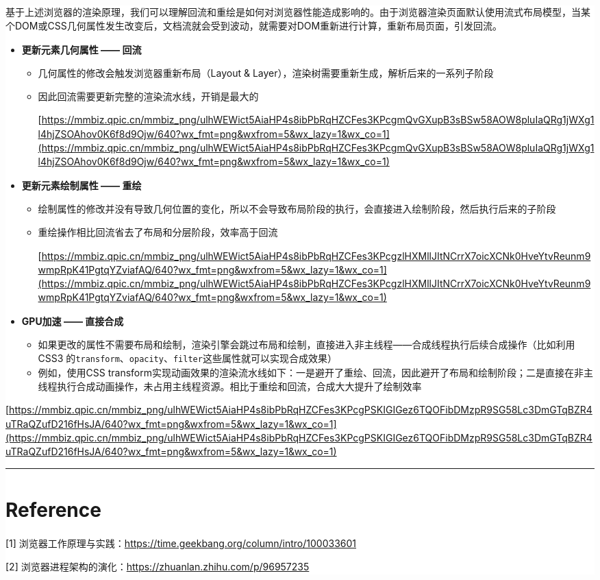 基于上述浏览器的渲染原理，我们可以理解回流和重绘是如何对浏览器性能造成影响的。由于浏览器渲染页面默认使用流式布局模型，当某个DOM或CSS几何属性发生改变后，文档流就会受到波动，就需要对DOM重新进行计算，重新布局页面，引发回流。

- **更新元素几何属性 —— 回流**
    - 几何属性的修改会触发浏览器重新布局（Layout & Layer），渲染树需要重新生成，解析后来的一系列子阶段
    - 因此回流需要更新完整的渲染流水线，开销是最大的
        
        [https://mmbiz.qpic.cn/mmbiz_png/ulhWEWict5AiaHP4s8ibPbRqHZCFes3KPcgmQvGXupB3sBSw58AOW8pluIaQRg1jWXg1l4hjZSOAhov0K6f8d9Ojw/640?wx_fmt=png&wxfrom=5&wx_lazy=1&wx_co=1](https://mmbiz.qpic.cn/mmbiz_png/ulhWEWict5AiaHP4s8ibPbRqHZCFes3KPcgmQvGXupB3sBSw58AOW8pluIaQRg1jWXg1l4hjZSOAhov0K6f8d9Ojw/640?wx_fmt=png&wxfrom=5&wx_lazy=1&wx_co=1)
        
- **更新元素绘制属性 —— 重绘**
    - 绘制属性的修改并没有导致几何位置的变化，所以不会导致布局阶段的执行，会直接进入绘制阶段，然后执行后来的子阶段
    - 重绘操作相比回流省去了布局和分层阶段，效率高于回流
        
        [https://mmbiz.qpic.cn/mmbiz_png/ulhWEWict5AiaHP4s8ibPbRqHZCFes3KPcgzlHXMllJItNCrrX7oicXCNk0HveYtvReunm9wmpRpK41PgtqYZviafAQ/640?wx_fmt=png&wxfrom=5&wx_lazy=1&wx_co=1](https://mmbiz.qpic.cn/mmbiz_png/ulhWEWict5AiaHP4s8ibPbRqHZCFes3KPcgzlHXMllJItNCrrX7oicXCNk0HveYtvReunm9wmpRpK41PgtqYZviafAQ/640?wx_fmt=png&wxfrom=5&wx_lazy=1&wx_co=1)
        
- **GPU加速 —— 直接合成**
    - 如果更改的属性不需要布局和绘制，渲染引擎会跳过布局和绘制，直接进入非主线程——合成线程执行后续合成操作（比如利用 CSS3 的`transform`、`opacity`、`filter`这些属性就可以实现合成效果）
    - 例如，使用CSS transform实现动画效果的渲染流水线如下：一是避开了重绘、回流，因此避开了布局和绘制阶段；二是直接在非主线程执行合成动画操作，未占用主线程资源。相比于重绘和回流，合成大大提升了绘制效率

[https://mmbiz.qpic.cn/mmbiz_png/ulhWEWict5AiaHP4s8ibPbRqHZCFes3KPcgPSKIGIGez6TQOFibDMzpR9SG58Lc3DmGTqBZR4uTRaQZufD216fHsJA/640?wx_fmt=png&wxfrom=5&wx_lazy=1&wx_co=1](https://mmbiz.qpic.cn/mmbiz_png/ulhWEWict5AiaHP4s8ibPbRqHZCFes3KPcgPSKIGIGez6TQOFibDMzpR9SG58Lc3DmGTqBZR4uTRaQZufD216fHsJA/640?wx_fmt=png&wxfrom=5&wx_lazy=1&wx_co=1)

---

# **Reference**

[1] 浏览器工作原理与实践：https://time.geekbang.org/column/intro/100033601

[2] 浏览器进程架构的演化：https://zhuanlan.zhihu.com/p/96957235